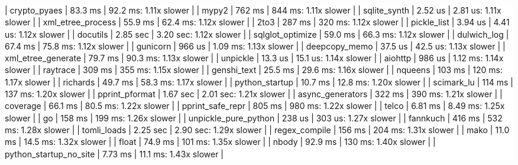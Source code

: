 | crypto_pyaes               | 83.3 ms                                                      | 92.2 ms: 1.11x slower                                                        |
| mypy2                      | 762 ms                                                       | 844 ms: 1.11x slower                                                         |
| sqlite_synth               | 2.52 us                                                      | 2.81 us: 1.11x slower                                                        |
| xml_etree_process          | 55.9 ms                                                      | 62.4 ms: 1.12x slower                                                        |
| 2to3                       | 287 ms                                                       | 320 ms: 1.12x slower                                                         |
| pickle_list                | 3.94 us                                                      | 4.41 us: 1.12x slower                                                        |
| docutils                   | 2.85 sec                                                     | 3.20 sec: 1.12x slower                                                       |
| sqlglot_optimize           | 59.0 ms                                                      | 66.3 ms: 1.12x slower                                                        |
| dulwich_log                | 67.4 ms                                                      | 75.8 ms: 1.12x slower                                                        |
| gunicorn                   | 966 us                                                       | 1.09 ms: 1.13x slower                                                        |
| deepcopy_memo              | 37.5 us                                                      | 42.5 us: 1.13x slower                                                        |
| xml_etree_generate         | 79.7 ms                                                      | 90.3 ms: 1.13x slower                                                        |
| unpickle                   | 13.3 us                                                      | 15.1 us: 1.14x slower                                                        |
| aiohttp                    | 986 us                                                       | 1.12 ms: 1.14x slower                                                        |
| raytrace                   | 309 ms                                                       | 355 ms: 1.15x slower                                                         |
| genshi_text                | 25.5 ms                                                      | 29.6 ms: 1.16x slower                                                        |
| nqueens                    | 103 ms                                                       | 120 ms: 1.17x slower                                                         |
| richards                   | 49.7 ms                                                      | 58.3 ms: 1.17x slower                                                        |
| python_startup             | 10.7 ms                                                      | 12.8 ms: 1.20x slower                                                        |
| scimark_lu                 | 114 ms                                                       | 137 ms: 1.20x slower                                                         |
| pprint_pformat             | 1.67 sec                                                     | 2.01 sec: 1.21x slower                                                       |
| async_generators           | 322 ms                                                       | 390 ms: 1.21x slower                                                         |
| coverage                   | 66.1 ms                                                      | 80.5 ms: 1.22x slower                                                        |
| pprint_safe_repr           | 805 ms                                                       | 980 ms: 1.22x slower                                                         |
| telco                      | 6.81 ms                                                      | 8.49 ms: 1.25x slower                                                        |
| go                         | 158 ms                                                       | 199 ms: 1.26x slower                                                         |
| unpickle_pure_python       | 238 us                                                       | 303 us: 1.27x slower                                                         |
| fannkuch                   | 416 ms                                                       | 532 ms: 1.28x slower                                                         |
| tomli_loads                | 2.25 sec                                                     | 2.90 sec: 1.29x slower                                                       |
| regex_compile              | 156 ms                                                       | 204 ms: 1.31x slower                                                         |
| mako                       | 11.0 ms                                                      | 14.5 ms: 1.32x slower                                                        |
| float                      | 74.9 ms                                                      | 101 ms: 1.35x slower                                                         |
| nbody                      | 92.9 ms                                                      | 130 ms: 1.40x slower                                                         |
| python_startup_no_site     | 7.73 ms                                                      | 11.1 ms: 1.43x slower                                                        |